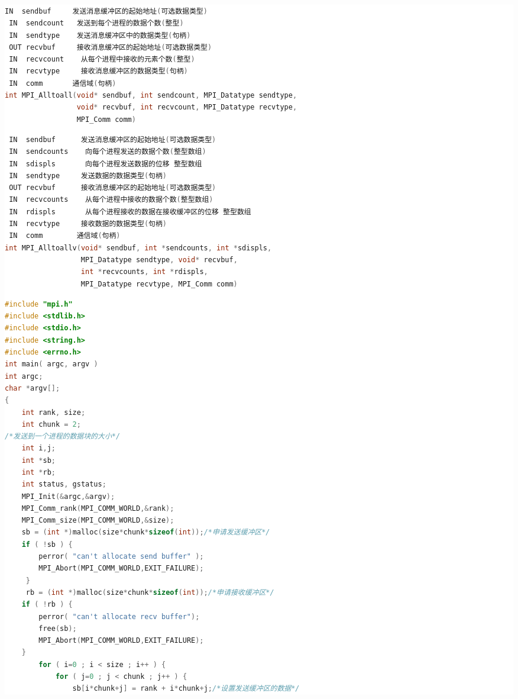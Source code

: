 ```c
IN  sendbuf     发送消息缓冲区的起始地址(可选数据类型)
 IN  sendcount   发送到每个进程的数据个数(整型)
 IN  sendtype    发送消息缓冲区中的数据类型(句柄)
 OUT recvbuf     接收消息缓冲区的起始地址(可选数据类型)
 IN  recvcount    从每个进程中接收的元素个数(整型)
 IN  recvtype     接收消息缓冲区的数据类型(句柄)
 IN  comm       通信域(句柄)
int MPI_Alltoall(void* sendbuf, int sendcount, MPI_Datatype sendtype, 
                 void* recvbuf, int recvcount, MPI_Datatype recvtype,
                 MPI_Comm comm)

```



```c
 IN  sendbuf      发送消息缓冲区的起始地址(可选数据类型)
 IN  sendcounts    向每个进程发送的数据个数(整型数组)
 IN  sdispls       向每个进程发送数据的位移 整型数组
 IN  sendtype     发送数据的数据类型(句柄)
 OUT recvbuf      接收消息缓冲区的起始地址(可选数据类型)
 IN  recvcounts    从每个进程中接收的数据个数(整型数组)
 IN  rdispls       从每个进程接收的数据在接收缓冲区的位移 整型数组  
 IN  recvtype     接收数据的数据类型(句柄)
 IN  comm        通信域(句柄)
int MPI_Alltoallv(void* sendbuf, int *sendcounts, int *sdispls,
                  MPI_Datatype sendtype, void* recvbuf,
                  int *recvcounts, int *rdispls,
                  MPI_Datatype recvtype, MPI_Comm comm)
```

```c
#include "mpi.h"
#include <stdlib.h>
#include <stdio.h>
#include <string.h>
#include <errno.h>
int main( argc, argv )
int argc;
char *argv[];
{
    int rank, size;
    int chunk = 2;
/*发送到一个进程的数据块的大小*/
    int i,j;
    int *sb;
    int *rb;
    int status, gstatus;
    MPI_Init(&argc,&argv);
    MPI_Comm_rank(MPI_COMM_WORLD,&rank);
    MPI_Comm_size(MPI_COMM_WORLD,&size);
    sb = (int *)malloc(size*chunk*sizeof(int));/*申请发送缓冲区*/     
    if ( !sb ) {
		perror( "can't allocate send buffer" );
    	MPI_Abort(MPI_COMM_WORLD,EXIT_FAILURE);
     }
     rb = (int *)malloc(size*chunk*sizeof(int));/*申请接收缓冲区*/     
    if ( !rb ) {
    	perror( "can't allocate recv buffer");
    	free(sb);
    	MPI_Abort(MPI_COMM_WORLD,EXIT_FAILURE);     
    }
        for ( i=0 ; i < size ; i++ ) {     
            for ( j=0 ; j < chunk ; j++ ) {
    			sb[i*chunk+j] = rank + i*chunk+j;/*设置发送缓冲区的数据*/ 
```